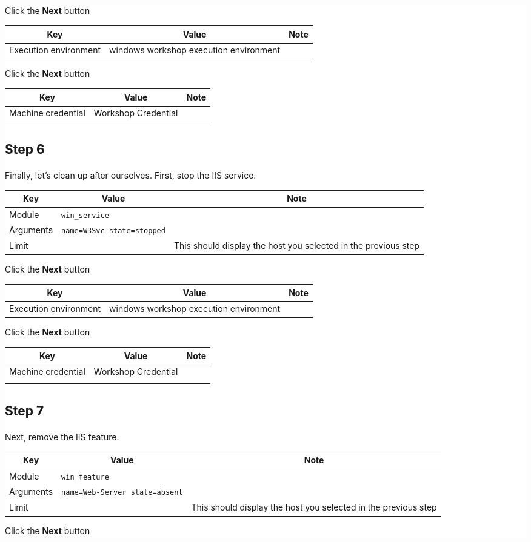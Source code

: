 
Click the **Next** button

| Key                   | Value                                  | Note |
| --------------------- | -------------------------------------- | ---- |
| Execution environment | windows workshop execution environment |      |

Click the **Next** button

| Key                | Value               | Note |
| ------------------ | ------------------- | ---- |
| Machine credential | Workshop Credential |      |


Step 6
------

Finally, let’s clean up after ourselves. First, stop the IIS service.

| Key       | Value                      | Note                                                           |
| --------- | -------------------------- | -------------------------------------------------------------- |
| Module    | `win_service`              |                                                                |
| Arguments | `name=W3Svc state=stopped` |                                                                |
| Limit     |                            | This should display the host you selected in the previous step |


Click the **Next** button

| Key                   | Value                                  | Note |
| --------------------- | -------------------------------------- | ---- |
| Execution environment | windows workshop execution environment |      |

Click the **Next** button

| Key                | Value               | Note |
| ------------------ | ------------------- | ---- |
| Machine credential | Workshop Credential |      |
|                    |                     |      |

Step 7
------

Next, remove the IIS feature.

| Key       | Value                          | Note                                                           |
| --------- | ------------------------------ | -------------------------------------------------------------- |
| Module    | `win_feature`                  |                                                                |
| Arguments | `name=Web-Server state=absent` |                                                                |
| Limit     |                                | This should display the host you selected in the previous step |


Click the **Next** button

